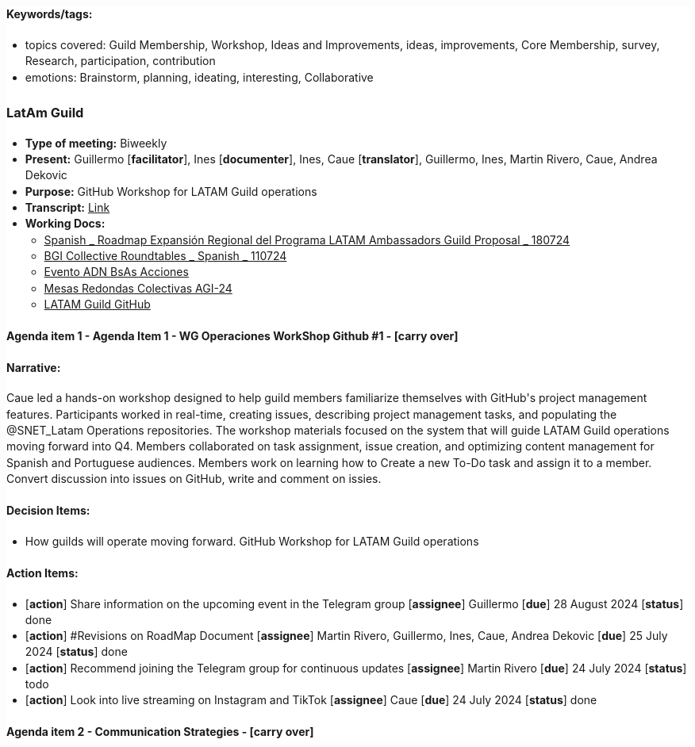 #### Keywords/tags:
- topics covered: Guild Membership, Workshop, Ideas and Improvements, ideas, improvements, Core Membership, survey, Research, participation, contribution
- emotions: Brainstorm, planning, ideating, interesting, Collaborative 



### LatAm Guild

- **Type of meeting:** Biweekly
- **Present:** Guillermo [**facilitator**], Ines [**documenter**], Ines, Caue [**translator**], Guillermo, Ines, Martin Rivero, Caue, Andrea Dekovic
- **Purpose:** GitHub Workshop for LATAM Guild operations
- **Transcript:** [Link](https://otter.ai/u/iQLp71EjAjorLfwG4PneMYQSERo?view=transcript)
- **Working Docs:**
  - [Spanish _ Roadmap Expansión Regional del Programa LATAM Ambassadors Guild Proposal _ 180724](https://docs.google.com/document/d/1fBJ2YKc1P0cyS8N3XMBvo75t8_huBza6gqjBrh3wLEQ/edit?usp=sharing)
  - [BGI Collective Roundtables _  Spanish _ 110724](https://docs.google.com/document/d/1sIC9etKfe1IRrKN5RS6lFLeS4eiAiFKoS5BwO1NFaH8/edit?usp=sharing)
  - [Evento ADN BsAs Acciones ](https://docs.google.com/document/d/1scjx_y4k3CrERG8fLqxOUIDE3OJDMvaZ8gM_JpbSRyo/edit#heading=h.ws1sxwb0jsxg)
  - [Mesas Redondas Colectivas AGI-24](https://docs.google.com/document/u/0/d/1sIC9etKfe1IRrKN5RS6lFLeS4eiAiFKoS5BwO1NFaH8/edit)
  - [LATAM Guild GitHub](https://github.com/singularitynet-latam-ambassador)

#### Agenda item 1 - Agenda Item 1 - WG Operaciones WorkShop Github #1 - [carry over]

#### Narrative:
Caue led a hands-on workshop designed to help guild members familiarize themselves with GitHub's project management features. Participants worked in real-time, creating issues, describing project management tasks, and populating the @SNET_Latam Operations repositories. The workshop materials focused on the system that will guide LATAM Guild operations moving forward into Q4. Members collaborated on task assignment, issue creation, and optimizing content management for Spanish and Portuguese audiences. Members work on learning how to Create a new To-Do task and assign it to a member. Convert discussion into issues on GitHub, write and comment on issies.  


#### Decision Items:
- How guilds will operate moving forward. GitHub Workshop for LATAM Guild operations

#### Action Items:
- [**action**] Share information on the upcoming event in the Telegram group [**assignee**] Guillermo [**due**] 28 August 2024 [**status**] done
- [**action**] #Revisions on RoadMap Document [**assignee**] Martin Rivero, Guillermo, Ines, Caue, Andrea Dekovic [**due**] 25 July 2024 [**status**] done
- [**action**] Recommend joining the Telegram group for continuous updates [**assignee**] Martin Rivero [**due**] 24 July 2024 [**status**] todo
- [**action**] Look into live streaming on Instagram and TikTok [**assignee**] Caue [**due**] 24 July 2024 [**status**] done

#### Agenda item 2 -  Communication Strategies - [carry over]
